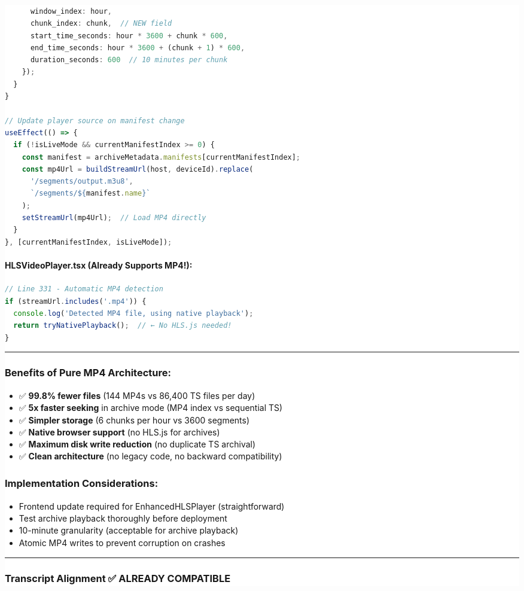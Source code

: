 ```typescript
      window_index: hour,
      chunk_index: chunk,  // NEW field
      start_time_seconds: hour * 3600 + chunk * 600,
      end_time_seconds: hour * 3600 + (chunk + 1) * 600,
      duration_seconds: 600  // 10 minutes per chunk
    });
  }
}

// Update player source on manifest change
useEffect(() => {
  if (!isLiveMode && currentManifestIndex >= 0) {
    const manifest = archiveMetadata.manifests[currentManifestIndex];
    const mp4Url = buildStreamUrl(host, deviceId).replace(
      '/segments/output.m3u8',
      `/segments/${manifest.name}`
    );
    setStreamUrl(mp4Url);  // Load MP4 directly
  }
}, [currentManifestIndex, isLiveMode]);
```

#### HLSVideoPlayer.tsx (Already Supports MP4!):
```typescript
// Line 331 - Automatic MP4 detection
if (streamUrl.includes('.mp4')) {
  console.log('Detected MP4 file, using native playback');
  return tryNativePlayback();  // ← No HLS.js needed!
}
```

---

### **Benefits of Pure MP4 Architecture:**
- ✅ **99.8% fewer files** (144 MP4s vs 86,400 TS files per day)
- ✅ **5x faster seeking** in archive mode (MP4 index vs sequential TS)
- ✅ **Simpler storage** (6 chunks per hour vs 3600 segments)
- ✅ **Native browser support** (no HLS.js for archives)
- ✅ **Maximum disk write reduction** (no duplicate TS archival)
- ✅ **Clean architecture** (no legacy code, no backward compatibility)

### **Implementation Considerations:**
- Frontend update required for EnhancedHLSPlayer (straightforward)
- Test archive playback thoroughly before deployment
- 10-minute granularity (acceptable for archive playback)
- Atomic MP4 writes to prevent corruption on crashes

---

### **Transcript Alignment** ✅ ALREADY COMPATIBLE
